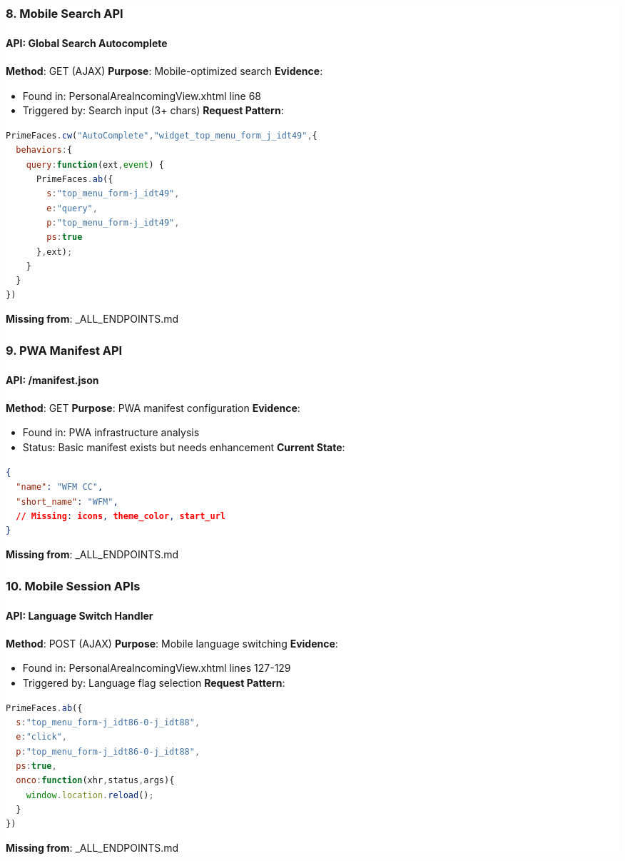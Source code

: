 ### 8. Mobile Search API

#### API: Global Search Autocomplete
**Method**: GET (AJAX)
**Purpose**: Mobile-optimized search
**Evidence**: 
- Found in: PersonalAreaIncomingView.xhtml line 68
- Triggered by: Search input (3+ chars)
**Request Pattern**:
```javascript
PrimeFaces.cw("AutoComplete","widget_top_menu_form_j_idt49",{
  behaviors:{
    query:function(ext,event) {
      PrimeFaces.ab({
        s:"top_menu_form-j_idt49",
        e:"query",
        p:"top_menu_form-j_idt49",
        ps:true
      },ext);
    }
  }
})
```
**Missing from**: _ALL_ENDPOINTS.md

### 9. PWA Manifest API

#### API: /manifest.json
**Method**: GET
**Purpose**: PWA manifest configuration
**Evidence**: 
- Found in: PWA infrastructure analysis
- Status: Basic manifest exists but needs enhancement
**Current State**:
```json
{
  "name": "WFM CC",
  "short_name": "WFM",
  // Missing: icons, theme_color, start_url
}
```
**Missing from**: _ALL_ENDPOINTS.md

### 10. Mobile Session APIs

#### API: Language Switch Handler
**Method**: POST (AJAX)
**Purpose**: Mobile language switching
**Evidence**: 
- Found in: PersonalAreaIncomingView.xhtml lines 127-129
- Triggered by: Language flag selection
**Request Pattern**:
```javascript
PrimeFaces.ab({
  s:"top_menu_form-j_idt86-0-j_idt88",
  e:"click",
  p:"top_menu_form-j_idt86-0-j_idt88",
  ps:true,
  onco:function(xhr,status,args){
    window.location.reload();
  }
})
```
**Missing from**: _ALL_ENDPOINTS.md